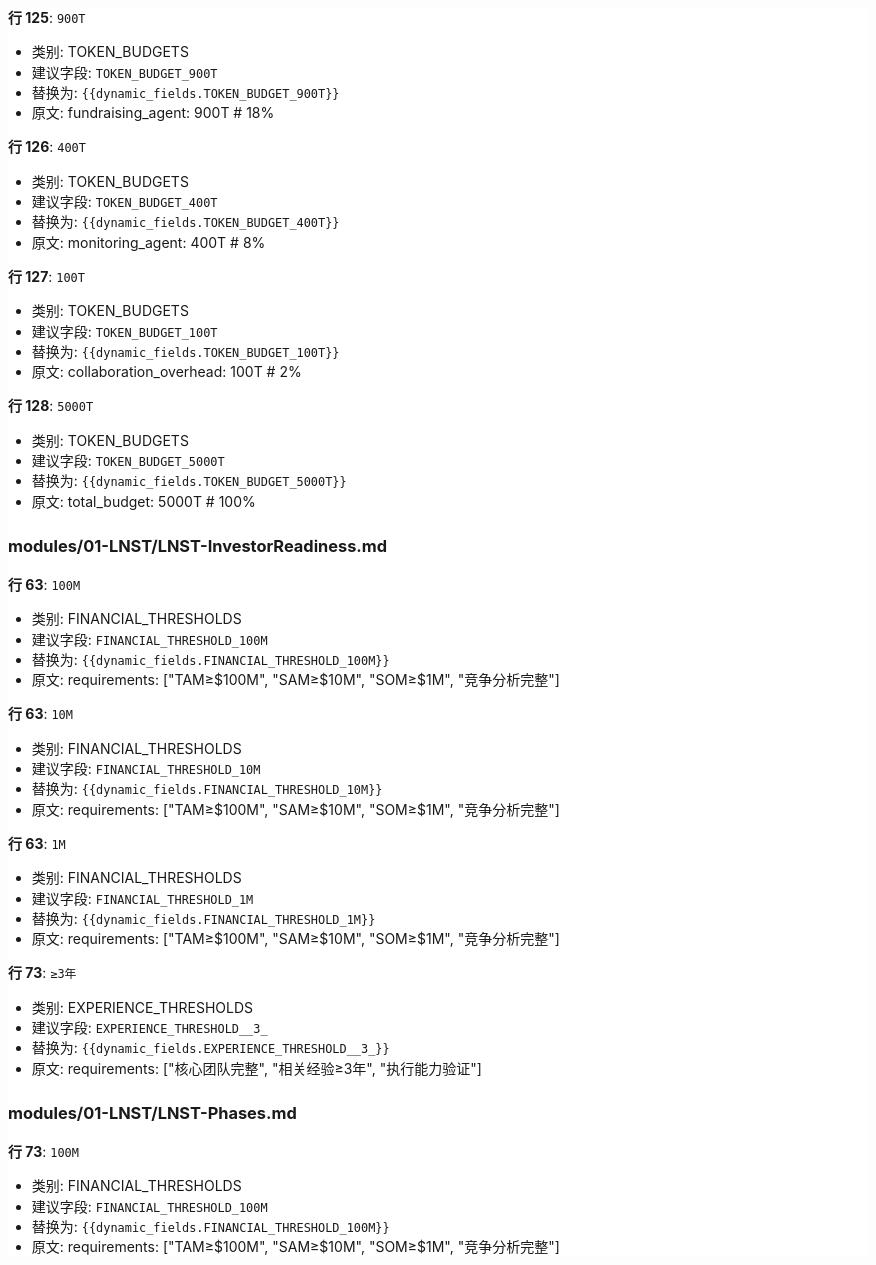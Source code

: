**行 125**: `900T`
- 类别: TOKEN_BUDGETS
- 建议字段: `TOKEN_BUDGET_900T`
- 替换为: `{{dynamic_fields.TOKEN_BUDGET_900T}}`
- 原文: fundraising_agent: 900T     # 18%

**行 126**: `400T`
- 类别: TOKEN_BUDGETS
- 建议字段: `TOKEN_BUDGET_400T`
- 替换为: `{{dynamic_fields.TOKEN_BUDGET_400T}}`
- 原文: monitoring_agent: 400T      # 8%

**行 127**: `100T`
- 类别: TOKEN_BUDGETS
- 建议字段: `TOKEN_BUDGET_100T`
- 替换为: `{{dynamic_fields.TOKEN_BUDGET_100T}}`
- 原文: collaboration_overhead: 100T # 2%

**行 128**: `5000T`
- 类别: TOKEN_BUDGETS
- 建议字段: `TOKEN_BUDGET_5000T`
- 替换为: `{{dynamic_fields.TOKEN_BUDGET_5000T}}`
- 原文: total_budget: 5000T         # 100%

### modules/01-LNST/LNST-InvestorReadiness.md

**行 63**: `100M`
- 类别: FINANCIAL_THRESHOLDS
- 建议字段: `FINANCIAL_THRESHOLD_100M`
- 替换为: `{{dynamic_fields.FINANCIAL_THRESHOLD_100M}}`
- 原文: requirements: ["TAM≥$100M", "SAM≥$10M", "SOM≥$1M", "竞争分析完整"]

**行 63**: `10M`
- 类别: FINANCIAL_THRESHOLDS
- 建议字段: `FINANCIAL_THRESHOLD_10M`
- 替换为: `{{dynamic_fields.FINANCIAL_THRESHOLD_10M}}`
- 原文: requirements: ["TAM≥$100M", "SAM≥$10M", "SOM≥$1M", "竞争分析完整"]

**行 63**: `1M`
- 类别: FINANCIAL_THRESHOLDS
- 建议字段: `FINANCIAL_THRESHOLD_1M`
- 替换为: `{{dynamic_fields.FINANCIAL_THRESHOLD_1M}}`
- 原文: requirements: ["TAM≥$100M", "SAM≥$10M", "SOM≥$1M", "竞争分析完整"]

**行 73**: `≥3年`
- 类别: EXPERIENCE_THRESHOLDS
- 建议字段: `EXPERIENCE_THRESHOLD__3_`
- 替换为: `{{dynamic_fields.EXPERIENCE_THRESHOLD__3_}}`
- 原文: requirements: ["核心团队完整", "相关经验≥3年", "执行能力验证"]

### modules/01-LNST/LNST-Phases.md

**行 73**: `100M`
- 类别: FINANCIAL_THRESHOLDS
- 建议字段: `FINANCIAL_THRESHOLD_100M`
- 替换为: `{{dynamic_fields.FINANCIAL_THRESHOLD_100M}}`
- 原文: requirements: ["TAM≥$100M", "SAM≥$10M", "SOM≥$1M", "竞争分析完整"]
